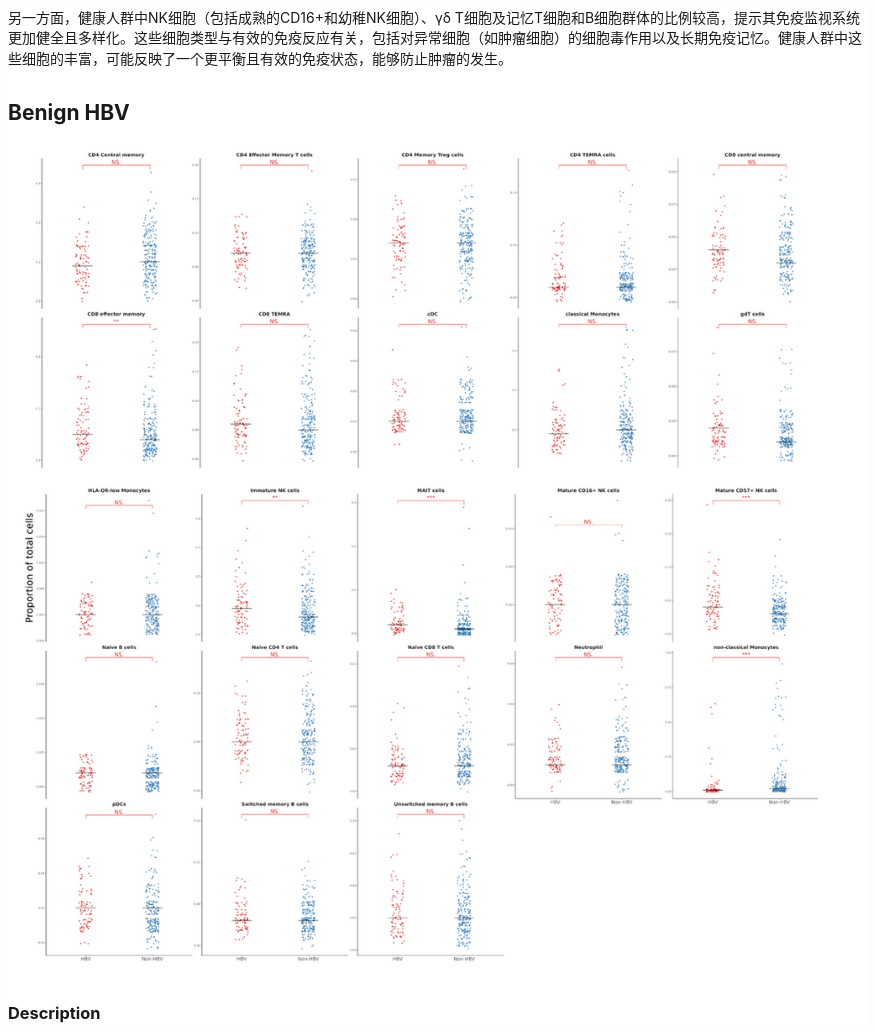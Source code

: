 另一方面，健康人群中NK细胞（包括成熟的CD16+和幼稚NK细胞）、γδ T细胞及记忆T细胞和B细胞群体的比例较高，提示其免疫监视系统更加健全且多样化。这些细胞类型与有效的免疫反应有关，包括对异常细胞（如肿瘤细胞）的细胞毒作用以及长期免疫记忆。健康人群中这些细胞的丰富，可能反映了一个更平衡且有效的免疫状态，能够防止肿瘤的发生。

## Benign HBV


![](images/2024-08-11-13-00-47.png)


### Description
